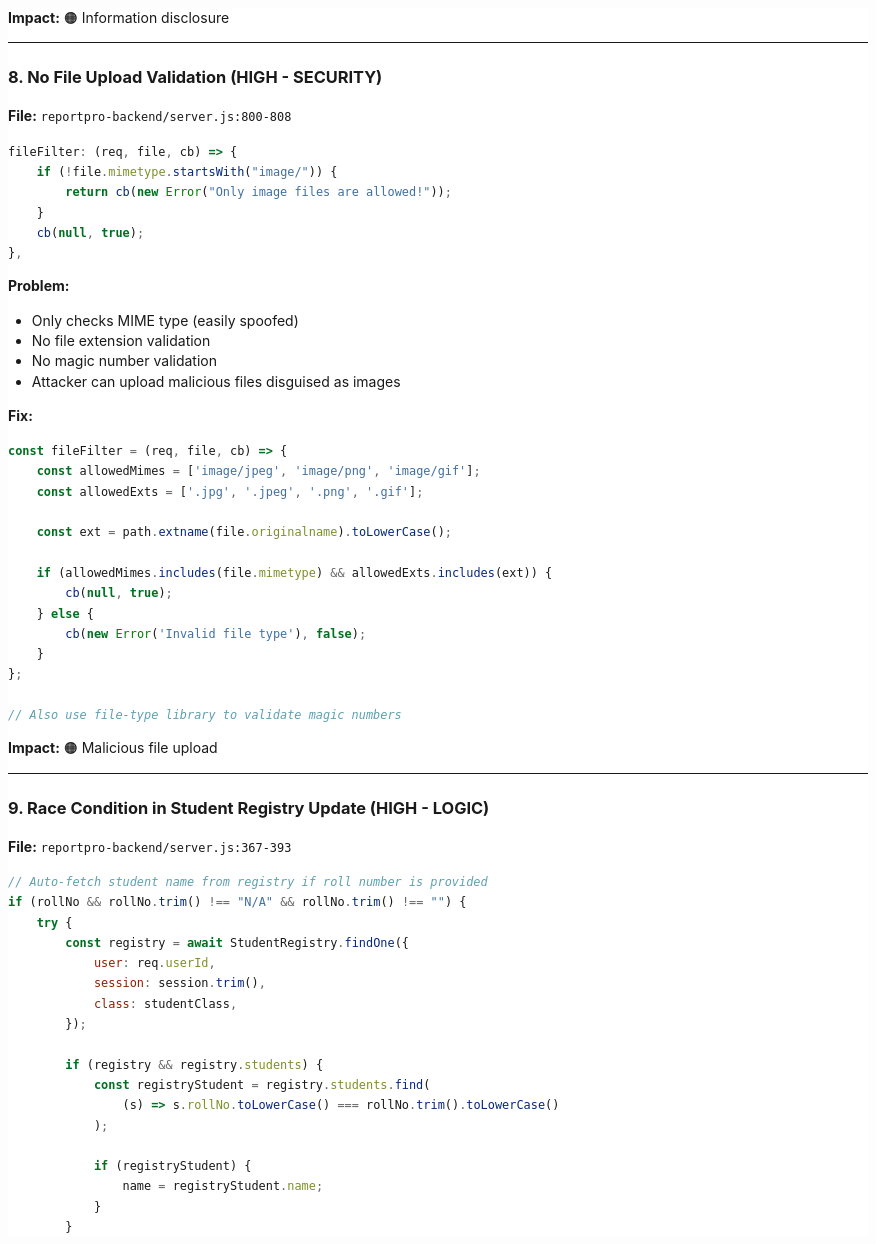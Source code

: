 **Impact:** 🟠 Information disclosure

---

### 8. **No File Upload Validation (HIGH - SECURITY)**
**File:** `reportpro-backend/server.js:800-808`

```javascript
fileFilter: (req, file, cb) => {
    if (!file.mimetype.startsWith("image/")) {
        return cb(new Error("Only image files are allowed!"));
    }
    cb(null, true);
},
```

**Problem:**
- Only checks MIME type (easily spoofed)
- No file extension validation
- No magic number validation
- Attacker can upload malicious files disguised as images

**Fix:**
```javascript
const fileFilter = (req, file, cb) => {
    const allowedMimes = ['image/jpeg', 'image/png', 'image/gif'];
    const allowedExts = ['.jpg', '.jpeg', '.png', '.gif'];
    
    const ext = path.extname(file.originalname).toLowerCase();
    
    if (allowedMimes.includes(file.mimetype) && allowedExts.includes(ext)) {
        cb(null, true);
    } else {
        cb(new Error('Invalid file type'), false);
    }
};

// Also use file-type library to validate magic numbers
```

**Impact:** 🟠 Malicious file upload

---

### 9. **Race Condition in Student Registry Update (HIGH - LOGIC)**
**File:** `reportpro-backend/server.js:367-393`

```javascript
// Auto-fetch student name from registry if roll number is provided
if (rollNo && rollNo.trim() !== "N/A" && rollNo.trim() !== "") {
    try {
        const registry = await StudentRegistry.findOne({
            user: req.userId,
            session: session.trim(),
            class: studentClass,
        });
        
        if (registry && registry.students) {
            const registryStudent = registry.students.find(
                (s) => s.rollNo.toLowerCase() === rollNo.trim().toLowerCase()
            );
            
            if (registryStudent) {
                name = registryStudent.name;
            }
        }
```